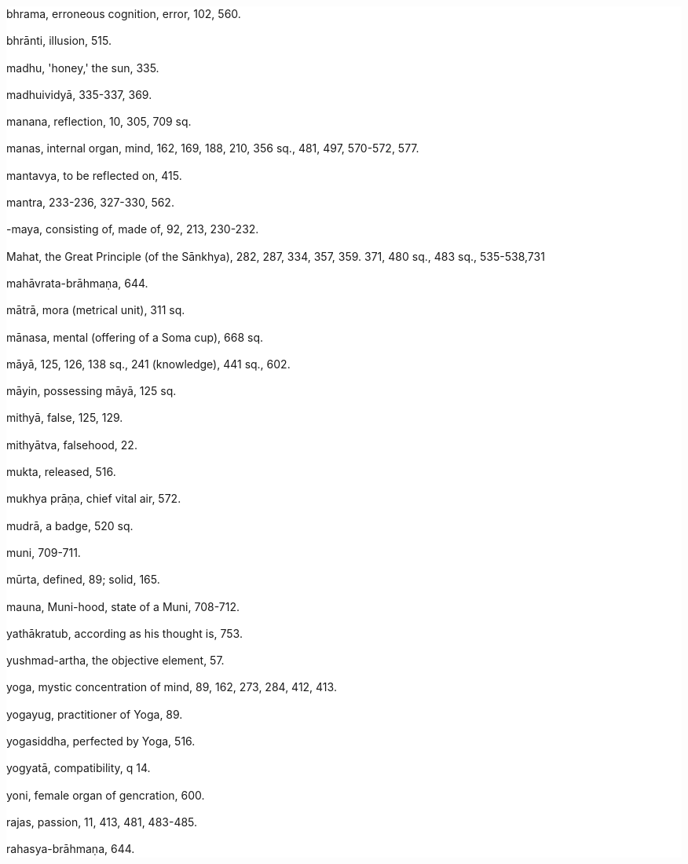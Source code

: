 bhrama, erroneous cognition, error, 102, 560.

bhrānti, illusion, 515.

madhu, 'honey,' the sun, 335.

madhuividyā, 335-337, 369.

manana, reflection, 10, 305, 709 sq.

manas, internal organ, mind, 162, 169, 188, 210, 356 sq., 481, 497, 570-572, 577.

mantavya, to be reflected on, 415.

mantra, 233-236, 327-330, 562.

-maya, consisting of, made of, 92, 213, 230-232.

Mahat, the Great Principle (of the Sānkhya), 282, 287, 334, 357, 359. 371, 480 sq., 483 sq., 535-538,731

mahāvrata-brāhmaṇa, 644.

mātrā, mora (metrical unit), 311 sq.

mānasa, mental (offering of a Soma cup), 668 sq.

māyā, 125, 126, 138 sq., 241 (knowledge), 441 sq., 602.

māyin, possessing māyā, 125 sq.

mithyā, false, 125, 129.

mithyātva, falsehood, 22.

mukta, released, 516.

mukhya prāṇa, chief vital air, 572.

mudrā, a badge, 520 sq.

muni, 709-711.

mūrta, defined, 89; solid, 165.

mauna, Muni-hood, state of a Muni, 708-712.

yathākratub, according as his thought is, 753.

yushmad-artha, the objective element, 57.

yoga, mystic concentration of mind, 89, 162, 273, 284, 412, 413.

yogayug, practitioner of Yoga, 89.

yogasiddha, perfected by Yoga, 516.

yogyatā, compatibility, q 14.

yoni, female organ of gencration, 600.

rajas, passion, 11, 413, 481, 483-485.

rahasya-brāhmaṇa, 644.

